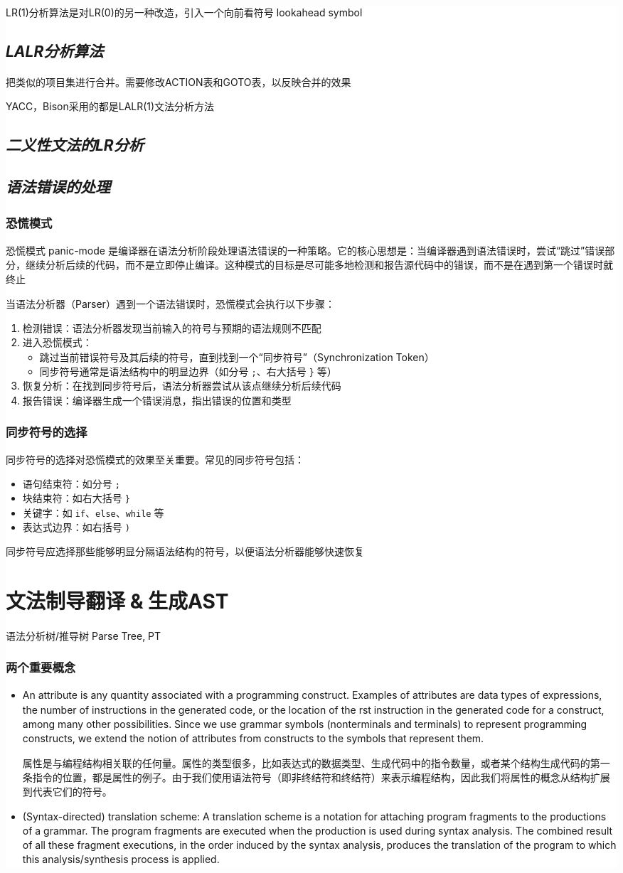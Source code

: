 LR(1)分析算法是对LR(0)的另一种改造，引入一个向前看符号 lookahead symbol

## *LALR分析算法*

把类似的项目集进行合并。需要修改ACTION表和GOTO表，以反映合并的效果

YACC，Bison采用的都是LALR(1)文法分析方法

## *二义性文法的LR分析*

## *语法错误的处理*

### 恐慌模式

恐慌模式 panic-mode 是编译器在语法分析阶段处理语法错误的一种策略。它的核心思想是：当编译器遇到语法错误时，尝试“跳过”错误部分，继续分析后续的代码，而不是立即停止编译。这种模式的目标是尽可能多地检测和报告源代码中的错误，而不是在遇到第一个错误时就终止

当语法分析器（Parser）遇到一个语法错误时，恐慌模式会执行以下步骤：

1. 检测错误：语法分析器发现当前输入的符号与预期的语法规则不匹配
2. 进入恐慌模式：
   - 跳过当前错误符号及其后续的符号，直到找到一个“同步符号”（Synchronization Token）
   - 同步符号通常是语法结构中的明显边界（如分号 `;`、右大括号 `}` 等）
3. 恢复分析：在找到同步符号后，语法分析器尝试从该点继续分析后续代码
4. 报告错误：编译器生成一个错误消息，指出错误的位置和类型

### 同步符号的选择

同步符号的选择对恐慌模式的效果至关重要。常见的同步符号包括：

- 语句结束符：如分号 `;`
- 块结束符：如右大括号 `}`
- 关键字：如 `if`、`else`、`while` 等
- 表达式边界：如右括号 `)`

同步符号应选择那些能够明显分隔语法结构的符号，以便语法分析器能够快速恢复

# 文法制导翻译 & 生成AST

语法分析树/推导树 Parse Tree, PT

### 两个重要概念

* An attribute is any quantity associated with a programming construct. Examples of attributes are data types of expressions, the number of instructions in the generated code, or the location of the rst instruction in the generated code for a construct, among many other possibilities. Since we use grammar symbols (nonterminals and terminals) to represent programming constructs, we extend the notion of attributes from constructs to the symbols that represent them. 

  属性是与编程结构相关联的任何量。属性的类型很多，比如表达式的数据类型、生成代码中的指令数量，或者某个结构生成代码的第一条指令的位置，都是属性的例子。由于我们使用语法符号（即非终结符和终结符）来表示编程结构，因此我们将属性的概念从结构扩展到代表它们的符号。

* (Syntax-directed) translation scheme: A translation scheme is a notation for attaching program fragments to the productions of a grammar. The program fragments are executed when the production is used during syntax analysis. The combined result of all these fragment executions, in the order induced by the syntax analysis, produces the translation of the program to which this analysis/synthesis process is applied.
